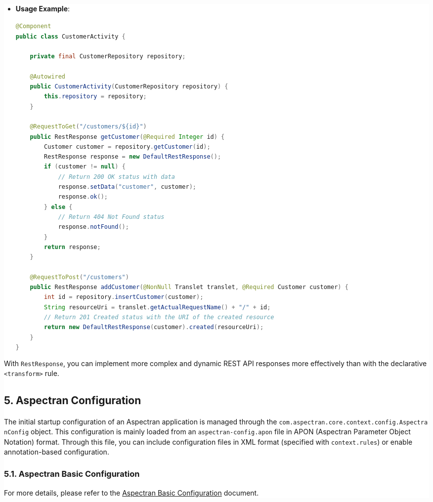 *   **Usage Example**:
    ```java
    @Component
    public class CustomerActivity {

        private final CustomerRepository repository;

        @Autowired
        public CustomerActivity(CustomerRepository repository) {
            this.repository = repository;
        }

        @RequestToGet("/customers/${id}")
        public RestResponse getCustomer(@Required Integer id) {
            Customer customer = repository.getCustomer(id);
            RestResponse response = new DefaultRestResponse();
            if (customer != null) {
                // Return 200 OK status with data
                response.setData("customer", customer);
                response.ok();
            } else {
                // Return 404 Not Found status
                response.notFound();
            }
            return response;
        }

        @RequestToPost("/customers")
        public RestResponse addCustomer(@NonNull Translet translet, @Required Customer customer) {
            int id = repository.insertCustomer(customer);
            String resourceUri = translet.getActualRequestName() + "/" + id;
            // Return 201 Created status with the URI of the created resource
            return new DefaultRestResponse(customer).created(resourceUri);
        }
    }
    ```
With `RestResponse`, you can implement more complex and dynamic REST API responses more effectively than with the declarative `<transform>` rule.

## 5. Aspectran Configuration

The initial startup configuration of an Aspectran application is managed through the `com.aspectran.core.context.config.AspectranConfig` object.
This configuration is mainly loaded from an `aspectran-config.apon` file in APON (Aspectran Parameter Object Notation) format.
Through this file, you can include configuration files in XML format (specified with `context.rules`) or enable annotation-based configuration.

### 5.1. Aspectran Basic Configuration

For more details, please refer to the [Aspectran Basic Configuration](/en/docs/guides/aspectran-configuration/) document.

